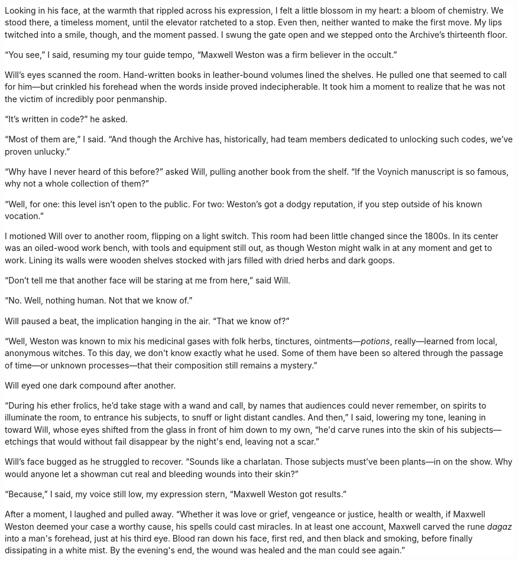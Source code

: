 Looking in his face, at the warmth that rippled across his expression, I felt a little blossom in my heart: a bloom of chemistry. We stood there, a timeless moment, until the elevator ratcheted to a stop. Even then, neither wanted to make the first move. My lips twitched into a smile, though, and the moment passed. I swung the gate open and we stepped onto the Archive’s thirteenth floor.

“You see,” I said, resuming my tour guide tempo, “Maxwell Weston was a firm believer in the occult.”

Will’s eyes scanned the room. Hand-written books in leather-bound volumes lined the shelves. He pulled one that seemed to call for him—but crinkled his forehead when the words inside proved indecipherable. It took him a moment to realize that he was not the victim of incredibly poor penmanship.

“It’s written in code?” he asked.

“Most of them are,” I said. “And though the Archive has, historically, had team members dedicated to unlocking such codes, we’ve proven unlucky.”

“Why have I never heard of this before?” asked Will, pulling another book from the shelf. “If the Voynich manuscript is so famous, why not a whole collection of them?”

“Well, for one: this level isn’t open to the public. For two: Weston’s got a dodgy reputation, if you step outside of his known vocation.”

I motioned Will over to another room, flipping on a light switch. This room had been little changed since the 1800s. In its center was an oiled-wood work bench, with tools and equipment still out, as though Weston might walk in at any moment and get to work. Lining its walls were wooden shelves stocked with jars filled with dried herbs and dark goops.

“Don’t tell me that another face will be staring at me from here,” said Will.

“No. Well, nothing human. Not that we know of.”

Will paused a beat, the implication hanging in the air. “That we know of?”

“Well, Weston was known to mix his medicinal gases with folk herbs, tinctures, ointments—*potions*, really—learned from local, anonymous witches. To this day, we don't know exactly what he used. Some of them have been so altered through the passage of time—or unknown processes—that their composition still remains a mystery.”

Will eyed one dark compound after another.

“During his ether frolics, he’d take stage with a wand and call, by names that audiences could never remember, on spirits to illuminate the room, to entrance his subjects, to snuff or light distant candles. And then,” I said, lowering my tone, leaning in toward Will, whose eyes shifted from the glass in front of him down to my own, “he'd carve runes into the skin of his subjects—etchings that would without fail disappear by the night's end, leaving not a scar.”

Will’s face bugged as he struggled to recover. “Sounds like a charlatan. Those subjects must’ve been plants—in on the show. Why would anyone let a showman cut real and bleeding wounds into their skin?”

“Because,” I said, my voice still low, my expression stern, “Maxwell Weston got results.”

After a moment, I laughed and pulled away. “Whether it was love or grief, vengeance or justice, health or wealth, if Maxwell Weston deemed your case a worthy cause, his spells could cast miracles. In at least one account, Maxwell carved the rune *dagaz* into a man's forehead, just at his third eye. Blood ran down his face, first red, and then black and smoking, before finally dissipating in a white mist. By the evening's end, the wound was healed and the man could see again.”
